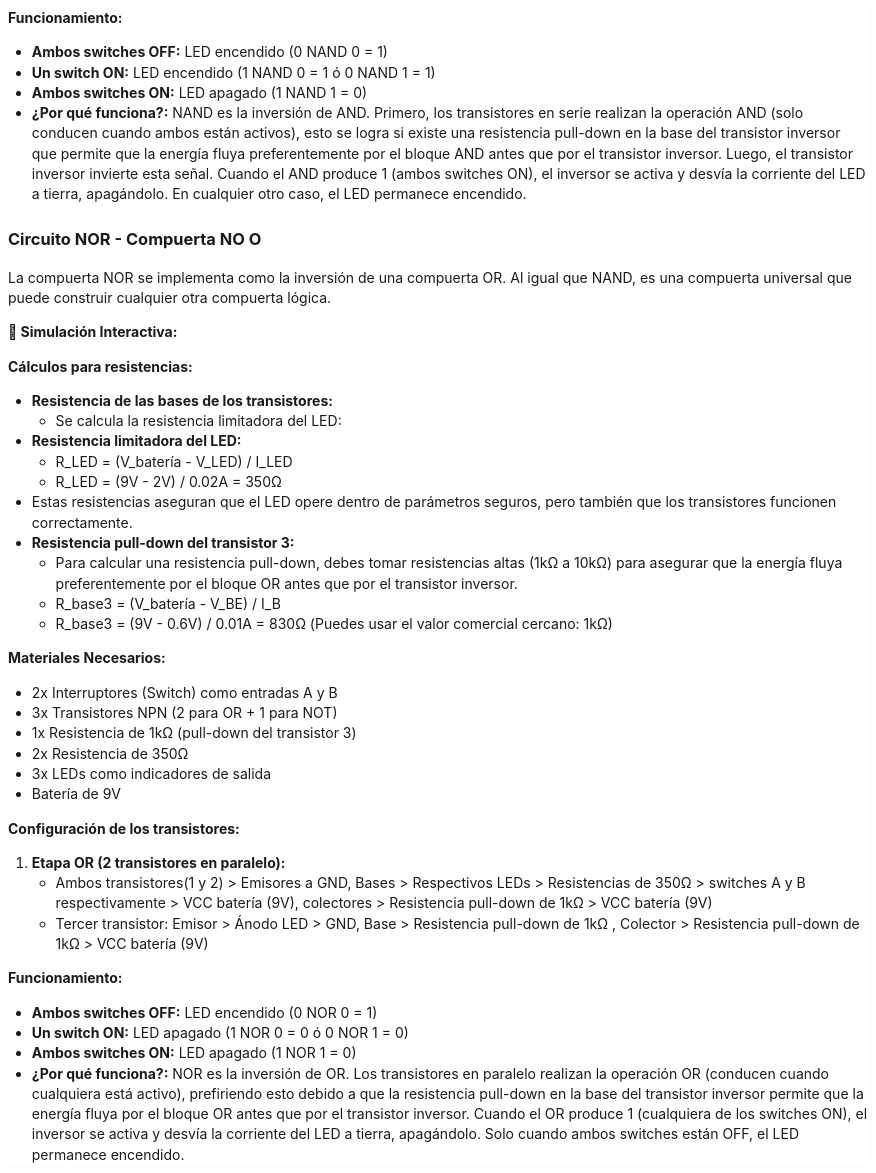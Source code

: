 **Funcionamiento:**
- **Ambos switches OFF:** LED encendido (0 NAND 0 = 1)
- **Un switch ON:** LED encendido (1 NAND 0 = 1 ó 0 NAND 1 = 1)
- **Ambos switches ON:** LED apagado (1 NAND 1 = 0)
- **¿Por qué funciona?:** NAND es la inversión de AND. Primero, los transistores en serie realizan la operación AND (solo conducen cuando ambos están activos), esto se logra si existe una resistencia pull-down en la base del transistor inversor que permite que la energía fluya preferentemente por el bloque AND antes que por el transistor inversor. Luego, el transistor inversor invierte esta señal. Cuando el AND produce 1 (ambos switches ON), el inversor se activa y desvía la corriente del LED a tierra, apagándolo. En cualquier otro caso, el LED permanece encendido.

### Circuito NOR - Compuerta NO O
La compuerta NOR se implementa como la inversión de una compuerta OR. Al igual que NAND, es una compuerta universal que puede construir cualquier otra compuerta lógica.

**🔗 Simulación Interactiva:**
<div class="embed-simulation">
<iframe src="https://www.tinkercad.com/embed/eeLqetXWyqY-nor?editbtn=1" frameborder="0" marginwidth="0" marginheight="0" allowfullscreen></iframe>
</div>

**Cálculos para resistencias:**
- **Resistencia de las bases de los transistores:**
  - Se calcula la resistencia limitadora del LED:
- **Resistencia limitadora del LED:**
  - R_LED = (V_batería - V_LED) / I_LED
  - R_LED = (9V - 2V) / 0.02A = 350Ω
- Estas resistencias aseguran que el LED opere dentro de parámetros seguros, pero también que los transistores funcionen correctamente.
- **Resistencia pull-down del transistor 3:**
  - Para calcular una resistencia pull-down, debes tomar resistencias altas (1kΩ a 10kΩ) para asegurar que la energía fluya preferentemente por el bloque OR antes que por el transistor inversor.
  - R_base3 = (V_batería - V_BE) / I_B
  - R_base3 = (9V - 0.6V) / 0.01A = 830Ω (Puedes usar el valor comercial cercano: 1kΩ)


**Materiales Necesarios:**
- 2x Interruptores (Switch) como entradas A y B
- 3x Transistores NPN (2 para OR + 1 para NOT)
- 1x Resistencia de 1kΩ (pull-down del transistor 3)
- 2x Resistencia de 350Ω
- 3x LEDs como indicadores de salida
- Batería de 9V

**Configuración de los transistores:**
1. **Etapa OR (2 transistores en paralelo):**
   - Ambos transistores(1 y 2) > Emisores a GND, Bases > Respectivos LEDs > Resistencias de 350Ω > switches A y B respectivamente > VCC batería (9V), colectores > Resistencia pull-down de 1kΩ > VCC batería (9V)
   - Tercer transistor: Emisor > Ánodo LED > GND, Base > Resistencia pull-down de 1kΩ , Colector > Resistencia pull-down de 1kΩ > VCC batería (9V)

**Funcionamiento:**
- **Ambos switches OFF:** LED encendido (0 NOR 0 = 1)
- **Un switch ON:** LED apagado (1 NOR 0 = 0 ó 0 NOR 1 = 0)
- **Ambos switches ON:** LED apagado (1 NOR 1 = 0)
- **¿Por qué funciona?:** NOR es la inversión de OR. Los transistores en paralelo realizan la operación OR (conducen cuando cualquiera está activo), prefiriendo esto debido a que la resistencia pull-down en la base del transistor inversor permite que la energía fluya por el bloque OR antes que por el transistor inversor. Cuando el OR produce 1 (cualquiera de los switches ON), el inversor se activa y desvía la corriente del LED a tierra, apagándolo. Solo cuando ambos switches están OFF, el LED permanece encendido.
